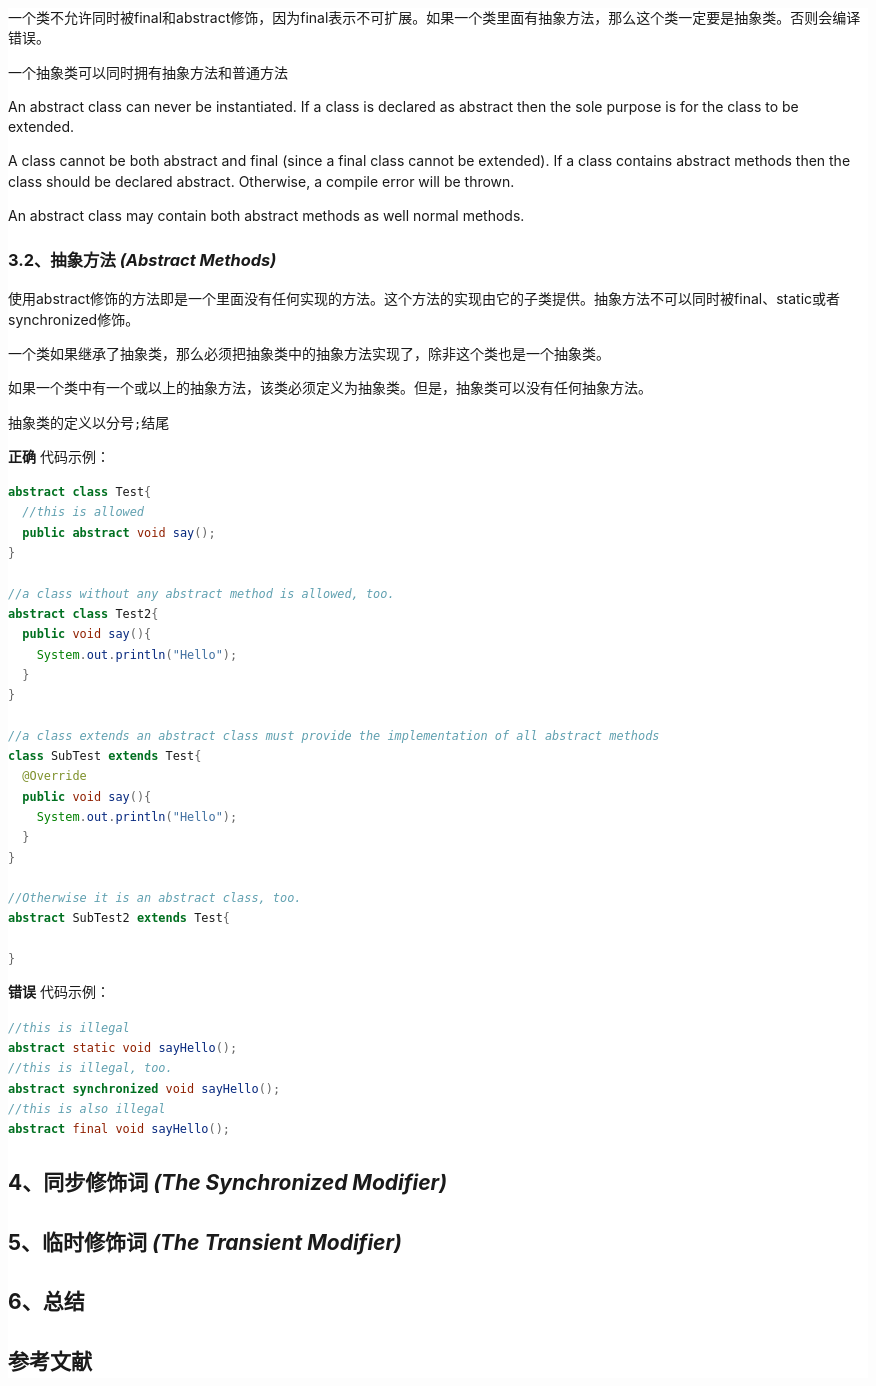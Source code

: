 一个类不允许同时被final和abstract修饰，因为final表示不可扩展。如果一个类里面有抽象方法，那么这个类一定要是抽象类。否则会编译错误。

一个抽象类可以同时拥有抽象方法和普通方法

An abstract class can never be instantiated. If a class is declared as abstract then the sole purpose is for the class to be extended.

A class cannot be both abstract and final (since a final class cannot be extended). If a class contains abstract methods then the class should be declared abstract. Otherwise, a compile error will be thrown.

An abstract class may contain both abstract methods as well normal methods.
### 3.2、抽象方法 *(Abstract Methods)*
使用abstract修饰的方法即是一个里面没有任何实现的方法。这个方法的实现由它的子类提供。抽象方法不可以同时被final、static或者synchronized修饰。

一个类如果继承了抽象类，那么必须把抽象类中的抽象方法实现了，除非这个类也是一个抽象类。

如果一个类中有一个或以上的抽象方法，该类必须定义为抽象类。但是，抽象类可以没有任何抽象方法。

抽象类的定义以分号`;`结尾

**正确** 代码示例：
```Java
abstract class Test{
  //this is allowed
  public abstract void say();
}

//a class without any abstract method is allowed, too.
abstract class Test2{
  public void say(){
    System.out.println("Hello");
  }
}

//a class extends an abstract class must provide the implementation of all abstract methods
class SubTest extends Test{
  @Override
  public void say(){
    System.out.println("Hello");
  }
}

//Otherwise it is an abstract class, too.
abstract SubTest2 extends Test{

}
```
**错误** 代码示例：
```java
//this is illegal
abstract static void sayHello();
//this is illegal, too.
abstract synchronized void sayHello();
//this is also illegal
abstract final void sayHello();
```

## 4、同步修饰词 *(The Synchronized Modifier)*
## 5、临时修饰词 *(The Transient Modifier)*
## 6、总结
## 参考文献
